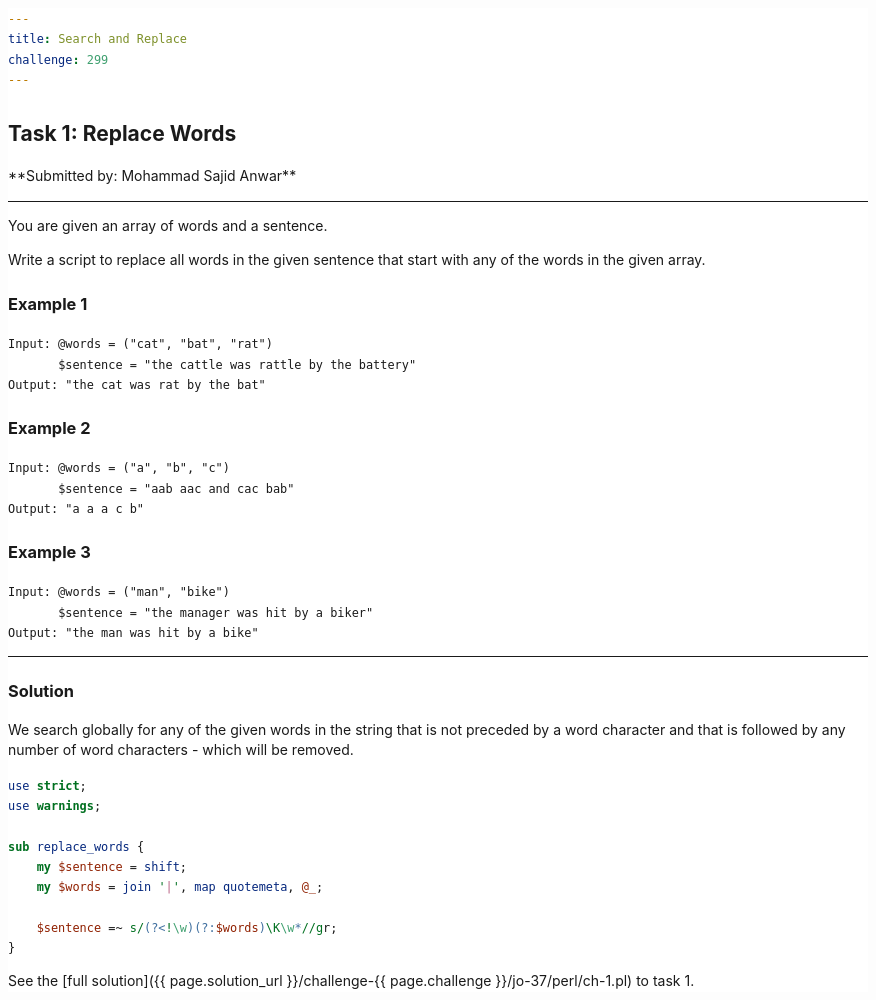 ```yaml
---
title: Search and Replace
challenge: 299
---
```

<h2 id="task-1">
Task 1: Replace Words
</h2>
**Submitted by: Mohammad Sajid Anwar**

---
You are given an array of words and a sentence.

Write a script to replace all words in the given sentence that start with any of the words in the given array.

### Example 1
```
Input: @words = ("cat", "bat", "rat")
       $sentence = "the cattle was rattle by the battery"
Output: "the cat was rat by the bat"
```
### Example 2
```
Input: @words = ("a", "b", "c")
       $sentence = "aab aac and cac bab"
Output: "a a a c b"
```
### Example 3
```
Input: @words = ("man", "bike")
       $sentence = "the manager was hit by a biker"
Output: "the man was hit by a bike"
```
---
### Solution
We search globally for any of the given words in the string that is not preceded by a word character and that is followed by any number of word characters - which will be removed.

```perl
use strict;
use warnings;

sub replace_words {
    my $sentence = shift;
    my $words = join '|', map quotemeta, @_;

    $sentence =~ s/(?<!\w)(?:$words)\K\w*//gr;
}
```
See the [full solution]({{ page.solution_url }}/challenge-{{ page.challenge }}/jo-37/perl/ch-1.pl) to task 1.
